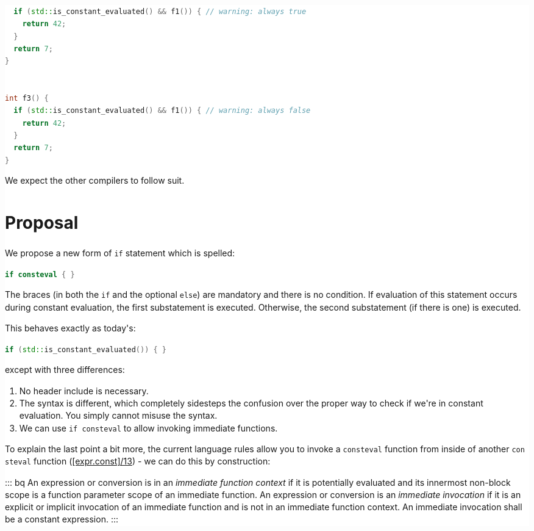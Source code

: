 ```cpp
  if (std::is_constant_evaluated() && f1()) { // warning: always true
    return 42;
  }
  return 7;
}


int f3() {
  if (std::is_constant_evaluated() && f1()) { // warning: always false
    return 42;
  }
  return 7;
}
```

We expect the other compilers to follow suit.

# Proposal

We propose a new form of `if` statement which is spelled:

```cpp
if consteval { }
```

The braces (in both the `if` and the optional `else`) are mandatory and there
is no condition. If evaluation of this
statement occurs during constant evaluation, the first substatement is executed.
Otherwise, the second substatement (if there is one) is executed.

This behaves exactly as today's:

```cpp
if (std::is_constant_evaluated()) { }
```

except with three differences:

1. No header include is necessary.
2. The syntax is different, which completely sidesteps the confusion over the
proper way to check if we're in constant evaluation. You simply cannot misuse
the syntax.
3. We can use `if consteval` to allow invoking immediate functions.

To explain the last point a bit more, the current language rules allow you to invoke
a `consteval` function from inside of another `consteval` function
([\[expr.const\]/13](http://eel.is/c++draft/expr.const#13)) - we can do this by
construction:

::: bq
An expression or conversion is in an _immediate function context_ if it is
potentially evaluated and its innermost non-block scope is a function parameter
scope of an immediate function. An expression or conversion is an
_immediate invocation_ if it is an explicit or implicit invocation of an
immediate function and is not in an immediate function context.
An immediate invocation shall be a constant expression.
:::
